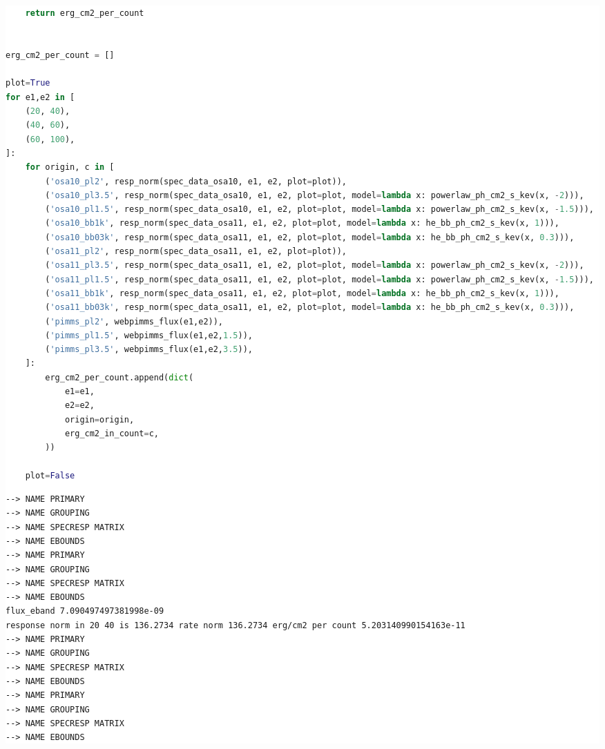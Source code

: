 ```python
    return erg_cm2_per_count


erg_cm2_per_count = []
    
plot=True
for e1,e2 in [
    (20, 40),
    (40, 60),
    (60, 100),
]:
    for origin, c in [
        ('osa10_pl2', resp_norm(spec_data_osa10, e1, e2, plot=plot)),
        ('osa10_pl3.5', resp_norm(spec_data_osa10, e1, e2, plot=plot, model=lambda x: powerlaw_ph_cm2_s_kev(x, -2))),
        ('osa10_pl1.5', resp_norm(spec_data_osa10, e1, e2, plot=plot, model=lambda x: powerlaw_ph_cm2_s_kev(x, -1.5))),        
        ('osa10_bb1k', resp_norm(spec_data_osa11, e1, e2, plot=plot, model=lambda x: he_bb_ph_cm2_s_kev(x, 1))),  
        ('osa10_bb03k', resp_norm(spec_data_osa11, e1, e2, plot=plot, model=lambda x: he_bb_ph_cm2_s_kev(x, 0.3))),
        ('osa11_pl2', resp_norm(spec_data_osa11, e1, e2, plot=plot)),
        ('osa11_pl3.5', resp_norm(spec_data_osa11, e1, e2, plot=plot, model=lambda x: powerlaw_ph_cm2_s_kev(x, -2))),
        ('osa11_pl1.5', resp_norm(spec_data_osa11, e1, e2, plot=plot, model=lambda x: powerlaw_ph_cm2_s_kev(x, -1.5))),        
        ('osa11_bb1k', resp_norm(spec_data_osa11, e1, e2, plot=plot, model=lambda x: he_bb_ph_cm2_s_kev(x, 1))),  
        ('osa11_bb03k', resp_norm(spec_data_osa11, e1, e2, plot=plot, model=lambda x: he_bb_ph_cm2_s_kev(x, 0.3))),  
        ('pimms_pl2', webpimms_flux(e1,e2)),
        ('pimms_pl1.5', webpimms_flux(e1,e2,1.5)),
        ('pimms_pl3.5', webpimms_flux(e1,e2,3.5)),
    ]:    
        erg_cm2_per_count.append(dict(
            e1=e1,
            e2=e2,
            origin=origin,
            erg_cm2_in_count=c,
        ))
    
    plot=False

```

    --> NAME PRIMARY
    --> NAME GROUPING
    --> NAME SPECRESP MATRIX
    --> NAME EBOUNDS
    --> NAME PRIMARY
    --> NAME GROUPING
    --> NAME SPECRESP MATRIX
    --> NAME EBOUNDS
    flux_eband 7.090497497381998e-09
    response norm in 20 40 is 136.2734 rate norm 136.2734 erg/cm2 per count 5.203140990154163e-11
    --> NAME PRIMARY
    --> NAME GROUPING
    --> NAME SPECRESP MATRIX
    --> NAME EBOUNDS
    --> NAME PRIMARY
    --> NAME GROUPING
    --> NAME SPECRESP MATRIX
    --> NAME EBOUNDS